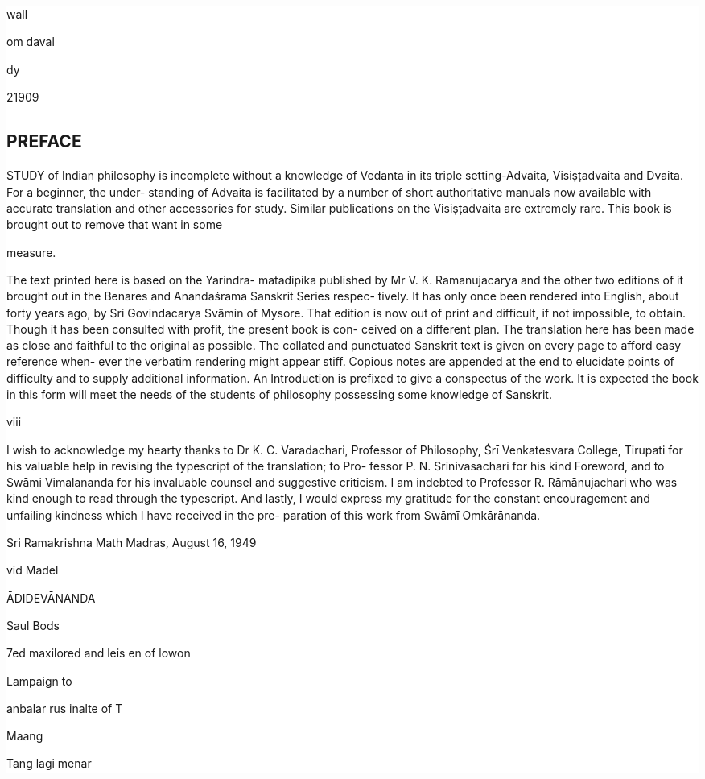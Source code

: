 wall 

om daval 

dy 

21909 



## PREFACE 

STUDY of Indian philosophy is incomplete without a knowledge of Vedanta in its triple setting-Advaita, Visiṣṭadvaita and Dvaita. For a beginner, the under- standing of Advaita is facilitated by a number of short authoritative manuals now available with accurate translation and other accessories for study. Similar publications on the Visiṣṭadvaita are extremely rare. This book is brought out to remove that want in some 

measure. 

The text printed here is based on the Yarindra- matadipika published by Mr V. K. Ramanujācārya and the other two editions of it brought out in the Benares and Anandaśrama Sanskrit Series respec- tively. It has only once been rendered into English, about forty years ago, by Sri Govindācārya Svämin of Mysore. That edition is now out of print and difficult, if not impossible, to obtain. Though it has been consulted with profit, the present book is con- ceived on a different plan. The translation here has been made as close and faithful to the original as possible. The collated and punctuated Sanskrit text is given on every page to afford easy reference when- ever the verbatim rendering might appear stiff. Copious notes are appended at the end to elucidate points of difficulty and to supply additional information. An Introduction is prefixed to give a conspectus of the work. It is expected the book in this form will meet the needs of the students of philosophy possessing some knowledge of Sanskrit. 

viii 

I wish to acknowledge my hearty thanks to Dr K. C. Varadachari, Professor of Philosophy, Śrī Venkatesvara College, Tirupati for his valuable help in revising the typescript of the translation; to Pro- fessor P. N. Srinivasachari for his kind Foreword, and to Swāmi Vimalananda for his invaluable counsel and suggestive criticism. I am indebted to Professor R. Rāmānujachari who was kind enough to read through the typescript. And lastly, I would express my gratitude for the constant encouragement and unfailing kindness which I have received in the pre- paration of this work from Swāmī Omkārānanda. 

Sri Ramakrishna Math Madras, August 16, 1949 

vid Madel 

ĀDIDEVĀNANDA 

Saul Bods 

7ed maxilored and leis en of lowon 

Lampaign to 

anbalar rus inalte of T 

Maang 

Tang lagi menar 
